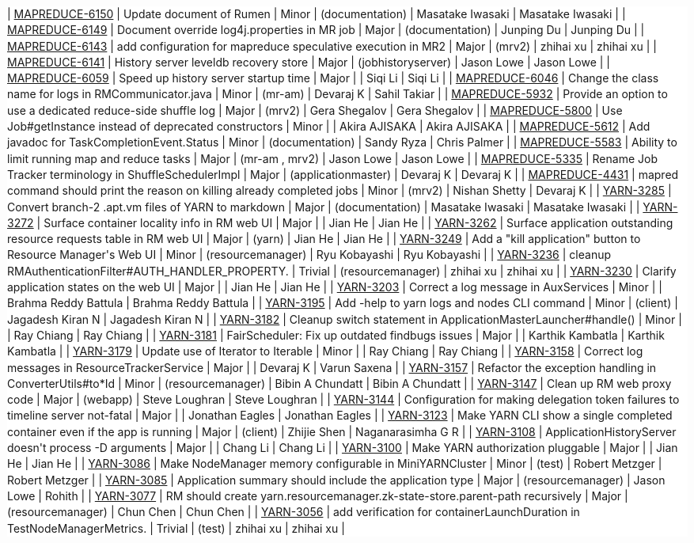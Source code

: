 | [MAPREDUCE-6150](https://issues.apache.org/jira/browse/MAPREDUCE-6150) | Update document of Rumen |  Minor | (documentation) | Masatake Iwasaki | Masatake Iwasaki |
| [MAPREDUCE-6149](https://issues.apache.org/jira/browse/MAPREDUCE-6149) | Document override log4j.properties in MR job |  Major | (documentation) | Junping Du | Junping Du |
| [MAPREDUCE-6143](https://issues.apache.org/jira/browse/MAPREDUCE-6143) | add configuration for  mapreduce speculative execution in MR2 |  Major | (mrv2) | zhihai xu | zhihai xu |
| [MAPREDUCE-6141](https://issues.apache.org/jira/browse/MAPREDUCE-6141) | History server leveldb recovery store |  Major | (jobhistoryserver) | Jason Lowe | Jason Lowe |
| [MAPREDUCE-6059](https://issues.apache.org/jira/browse/MAPREDUCE-6059) | Speed up history server startup time |  Major |  | Siqi Li | Siqi Li |
| [MAPREDUCE-6046](https://issues.apache.org/jira/browse/MAPREDUCE-6046) | Change the class name for logs in RMCommunicator.java |  Minor | (mr-am) | Devaraj K | Sahil Takiar |
| [MAPREDUCE-5932](https://issues.apache.org/jira/browse/MAPREDUCE-5932) | Provide an option to use a dedicated reduce-side shuffle log |  Major | (mrv2) | Gera Shegalov | Gera Shegalov |
| [MAPREDUCE-5800](https://issues.apache.org/jira/browse/MAPREDUCE-5800) | Use Job#getInstance instead of deprecated constructors |  Minor |  | Akira AJISAKA | Akira AJISAKA |
| [MAPREDUCE-5612](https://issues.apache.org/jira/browse/MAPREDUCE-5612) | Add javadoc for TaskCompletionEvent.Status |  Minor | (documentation) | Sandy Ryza | Chris Palmer |
| [MAPREDUCE-5583](https://issues.apache.org/jira/browse/MAPREDUCE-5583) | Ability to limit running map and reduce tasks |  Major | (mr-am , mrv2) | Jason Lowe | Jason Lowe |
| [MAPREDUCE-5335](https://issues.apache.org/jira/browse/MAPREDUCE-5335) | Rename Job Tracker terminology in ShuffleSchedulerImpl |  Major | (applicationmaster) | Devaraj K | Devaraj K |
| [MAPREDUCE-4431](https://issues.apache.org/jira/browse/MAPREDUCE-4431) | mapred command should print the reason on killing already completed jobs |  Minor | (mrv2) | Nishan Shetty | Devaraj K |
| [YARN-3285](https://issues.apache.org/jira/browse/YARN-3285) | Convert branch-2 .apt.vm files of YARN to markdown |  Major | (documentation) | Masatake Iwasaki | Masatake Iwasaki |
| [YARN-3272](https://issues.apache.org/jira/browse/YARN-3272) | Surface container locality info in RM web UI |  Major |  | Jian He | Jian He |
| [YARN-3262](https://issues.apache.org/jira/browse/YARN-3262) |  Surface application outstanding resource requests table in RM web UI |  Major | (yarn) | Jian He | Jian He |
| [YARN-3249](https://issues.apache.org/jira/browse/YARN-3249) | Add a "kill application" button to Resource Manager's Web UI |  Minor | (resourcemanager) | Ryu Kobayashi | Ryu Kobayashi |
| [YARN-3236](https://issues.apache.org/jira/browse/YARN-3236) | cleanup RMAuthenticationFilter#AUTH_HANDLER_PROPERTY. |  Trivial | (resourcemanager) | zhihai xu | zhihai xu |
| [YARN-3230](https://issues.apache.org/jira/browse/YARN-3230) | Clarify application states on the web UI |  Major |  | Jian He | Jian He |
| [YARN-3203](https://issues.apache.org/jira/browse/YARN-3203) | Correct a log message in AuxServices |  Minor |  | Brahma Reddy Battula | Brahma Reddy Battula |
| [YARN-3195](https://issues.apache.org/jira/browse/YARN-3195) | Add -help to yarn logs and nodes CLI command |  Minor | (client) | Jagadesh Kiran N | Jagadesh Kiran N |
| [YARN-3182](https://issues.apache.org/jira/browse/YARN-3182) | Cleanup switch statement in ApplicationMasterLauncher#handle() |  Minor |  | Ray Chiang | Ray Chiang |
| [YARN-3181](https://issues.apache.org/jira/browse/YARN-3181) | FairScheduler: Fix up outdated findbugs issues |  Major |  | Karthik Kambatla | Karthik Kambatla |
| [YARN-3179](https://issues.apache.org/jira/browse/YARN-3179) | Update use of Iterator to Iterable |  Minor |  | Ray Chiang | Ray Chiang |
| [YARN-3158](https://issues.apache.org/jira/browse/YARN-3158) | Correct log messages in ResourceTrackerService |  Major |  | Devaraj K | Varun Saxena |
| [YARN-3157](https://issues.apache.org/jira/browse/YARN-3157) | Refactor the exception handling in ConverterUtils#to*Id |  Minor | (resourcemanager) | Bibin A Chundatt | Bibin A Chundatt |
| [YARN-3147](https://issues.apache.org/jira/browse/YARN-3147) | Clean up RM web proxy code  |  Major | (webapp) | Steve Loughran | Steve Loughran |
| [YARN-3144](https://issues.apache.org/jira/browse/YARN-3144) | Configuration for making delegation token failures to timeline server not-fatal |  Major |  | Jonathan Eagles | Jonathan Eagles |
| [YARN-3123](https://issues.apache.org/jira/browse/YARN-3123) | Make YARN CLI show a single completed container even if the app is running |  Major | (client) | Zhijie Shen | Naganarasimha G R |
| [YARN-3108](https://issues.apache.org/jira/browse/YARN-3108) | ApplicationHistoryServer doesn't process -D arguments |  Major |  | Chang Li | Chang Li |
| [YARN-3100](https://issues.apache.org/jira/browse/YARN-3100) | Make YARN authorization pluggable |  Major |  | Jian He | Jian He |
| [YARN-3086](https://issues.apache.org/jira/browse/YARN-3086) | Make NodeManager memory configurable in MiniYARNCluster |  Minor | (test) | Robert Metzger | Robert Metzger |
| [YARN-3085](https://issues.apache.org/jira/browse/YARN-3085) | Application summary should include the application type |  Major | (resourcemanager) | Jason Lowe | Rohith |
| [YARN-3077](https://issues.apache.org/jira/browse/YARN-3077) | RM should create yarn.resourcemanager.zk-state-store.parent-path recursively |  Major | (resourcemanager) | Chun Chen | Chun Chen |
| [YARN-3056](https://issues.apache.org/jira/browse/YARN-3056) | add verification for containerLaunchDuration in TestNodeManagerMetrics. |  Trivial | (test) | zhihai xu | zhihai xu |